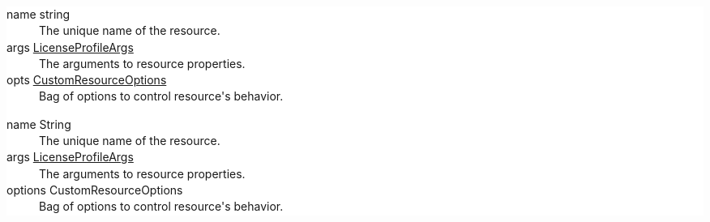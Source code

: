 </pulumi-choosable>
</div>

<div>
<pulumi-choosable type="language" values="csharp">

<dl class="resources-properties"><dt
        class="property-required" title="Required">
        <span>name</span>
        <span class="property-indicator"></span>
        <span class="property-type">string</span>
    </dt>
    <dd>The unique name of the resource.</dd><dt
        class="property-required" title="Required">
        <span>args</span>
        <span class="property-indicator"></span>
        <span class="property-type"><a href="#inputs">LicenseProfileArgs</a></span>
    </dt>
    <dd>The arguments to resource properties.</dd><dt
        class="property-optional" title="Optional">
        <span>opts</span>
        <span class="property-indicator"></span>
        <span class="property-type"><a href="/docs/reference/pkg/dotnet/Pulumi/Pulumi.CustomResourceOptions.html">CustomResourceOptions</a></span>
    </dt>
    <dd>Bag of options to control resource&#39;s behavior.</dd></dl>

</pulumi-choosable>
</div>

<div>
<pulumi-choosable type="language" values="java">

<dl class="resources-properties"><dt
        class="property-required" title="Required">
        <span>name</span>
        <span class="property-indicator"></span>
        <span class="property-type">String</span>
    </dt>
    <dd>The unique name of the resource.</dd><dt
        class="property-required" title="Required">
        <span>args</span>
        <span class="property-indicator"></span>
        <span class="property-type"><a href="#inputs">LicenseProfileArgs</a></span>
    </dt>
    <dd>The arguments to resource properties.</dd><dt
        class="property-optional" title="Optional">
        <span>options</span>
        <span class="property-indicator"></span>
        <span class="property-type">CustomResourceOptions</span>
    </dt>
    <dd>Bag of options to control resource&#39;s behavior.</dd></dl>

</pulumi-choosable>
</div>
